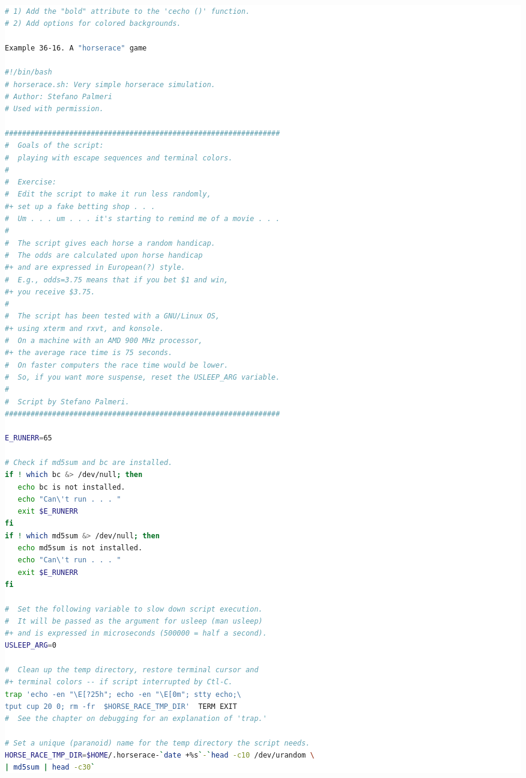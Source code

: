 ```bash
# 1) Add the "bold" attribute to the 'cecho ()' function.
# 2) Add options for colored backgrounds.

Example 36-16. A "horserace" game

#!/bin/bash
# horserace.sh: Very simple horserace simulation.
# Author: Stefano Palmeri
# Used with permission.

################################################################
#  Goals of the script:
#  playing with escape sequences and terminal colors.
#
#  Exercise:
#  Edit the script to make it run less randomly,
#+ set up a fake betting shop . . .     
#  Um . . . um . . . it's starting to remind me of a movie . . .
#
#  The script gives each horse a random handicap.
#  The odds are calculated upon horse handicap
#+ and are expressed in European(?) style.
#  E.g., odds=3.75 means that if you bet $1 and win,
#+ you receive $3.75.
# 
#  The script has been tested with a GNU/Linux OS,
#+ using xterm and rxvt, and konsole.
#  On a machine with an AMD 900 MHz processor,
#+ the average race time is 75 seconds.    
#  On faster computers the race time would be lower.
#  So, if you want more suspense, reset the USLEEP_ARG variable.
#
#  Script by Stefano Palmeri.
################################################################

E_RUNERR=65

# Check if md5sum and bc are installed. 
if ! which bc &> /dev/null; then
   echo bc is not installed.  
   echo "Can\'t run . . . "
   exit $E_RUNERR
fi
if ! which md5sum &> /dev/null; then
   echo md5sum is not installed.  
   echo "Can\'t run . . . "
   exit $E_RUNERR
fi

#  Set the following variable to slow down script execution.
#  It will be passed as the argument for usleep (man usleep)  
#+ and is expressed in microseconds (500000 = half a second).
USLEEP_ARG=0  

#  Clean up the temp directory, restore terminal cursor and 
#+ terminal colors -- if script interrupted by Ctl-C.
trap 'echo -en "\E[?25h"; echo -en "\E[0m"; stty echo;\
tput cup 20 0; rm -fr  $HORSE_RACE_TMP_DIR'  TERM EXIT
#  See the chapter on debugging for an explanation of 'trap.'

# Set a unique (paranoid) name for the temp directory the script needs.
HORSE_RACE_TMP_DIR=$HOME/.horserace-`date +%s`-`head -c10 /dev/urandom \
| md5sum | head -c30`
```